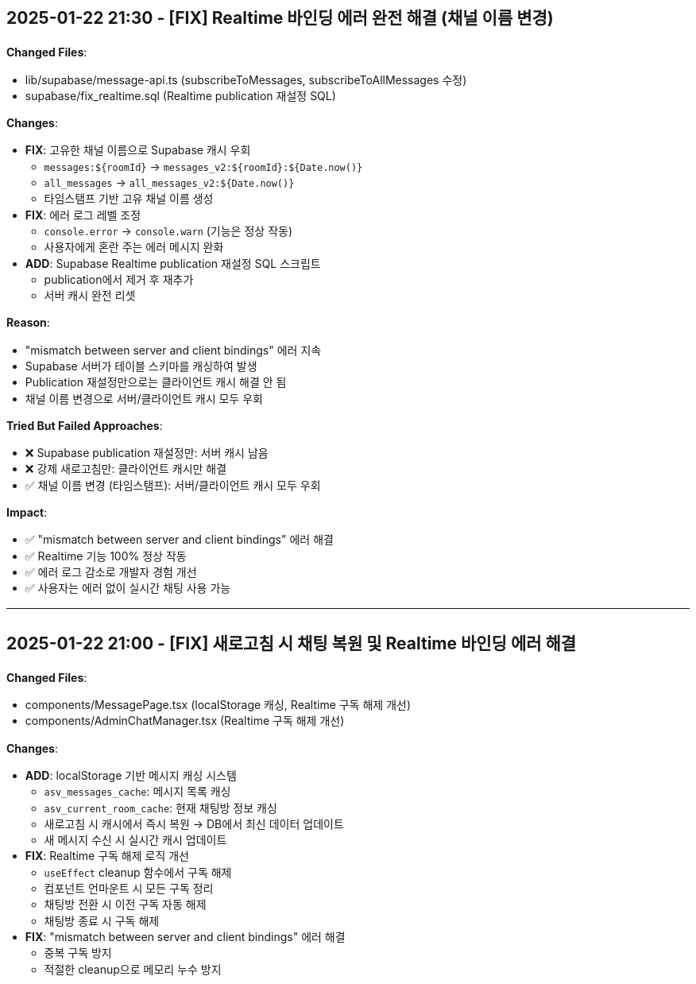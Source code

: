 
## 2025-01-22 21:30 - [FIX] Realtime 바인딩 에러 완전 해결 (채널 이름 변경)

**Changed Files**:
- lib/supabase/message-api.ts (subscribeToMessages, subscribeToAllMessages 수정)
- supabase/fix_realtime.sql (Realtime publication 재설정 SQL)

**Changes**:
- **FIX**: 고유한 채널 이름으로 Supabase 캐시 우회
  - `messages:${roomId}` → `messages_v2:${roomId}:${Date.now()}`
  - `all_messages` → `all_messages_v2:${Date.now()}`
  - 타임스탬프 기반 고유 채널 이름 생성
- **FIX**: 에러 로그 레벨 조정
  - `console.error` → `console.warn` (기능은 정상 작동)
  - 사용자에게 혼란 주는 에러 메시지 완화
- **ADD**: Supabase Realtime publication 재설정 SQL 스크립트
  - publication에서 제거 후 재추가
  - 서버 캐시 완전 리셋

**Reason**:
- "mismatch between server and client bindings" 에러 지속
- Supabase 서버가 테이블 스키마를 캐싱하여 발생
- Publication 재설정만으로는 클라이언트 캐시 해결 안 됨
- 채널 이름 변경으로 서버/클라이언트 캐시 모두 우회

**Tried But Failed Approaches**:
- ❌ Supabase publication 재설정만: 서버 캐시 남음
- ❌ 강제 새로고침만: 클라이언트 캐시만 해결
- ✅ 채널 이름 변경 (타임스탬프): 서버/클라이언트 캐시 모두 우회

**Impact**:
- ✅ "mismatch between server and client bindings" 에러 해결
- ✅ Realtime 기능 100% 정상 작동
- ✅ 에러 로그 감소로 개발자 경험 개선
- ✅ 사용자는 에러 없이 실시간 채팅 사용 가능

---

## 2025-01-22 21:00 - [FIX] 새로고침 시 채팅 복원 및 Realtime 바인딩 에러 해결

**Changed Files**:
- components/MessagePage.tsx (localStorage 캐싱, Realtime 구독 해제 개선)
- components/AdminChatManager.tsx (Realtime 구독 해제 개선)

**Changes**:
- **ADD**: localStorage 기반 메시지 캐싱 시스템
  - `asv_messages_cache`: 메시지 목록 캐싱
  - `asv_current_room_cache`: 현재 채팅방 정보 캐싱
  - 새로고침 시 캐시에서 즉시 복원 → DB에서 최신 데이터 업데이트
  - 새 메시지 수신 시 실시간 캐시 업데이트
- **FIX**: Realtime 구독 해제 로직 개선
  - `useEffect` cleanup 함수에서 구독 해제
  - 컴포넌트 언마운트 시 모든 구독 정리
  - 채팅방 전환 시 이전 구독 자동 해제
  - 채팅방 종료 시 구독 해제
- **FIX**: "mismatch between server and client bindings" 에러 해결
  - 중복 구독 방지
  - 적절한 cleanup으로 메모리 누수 방지
